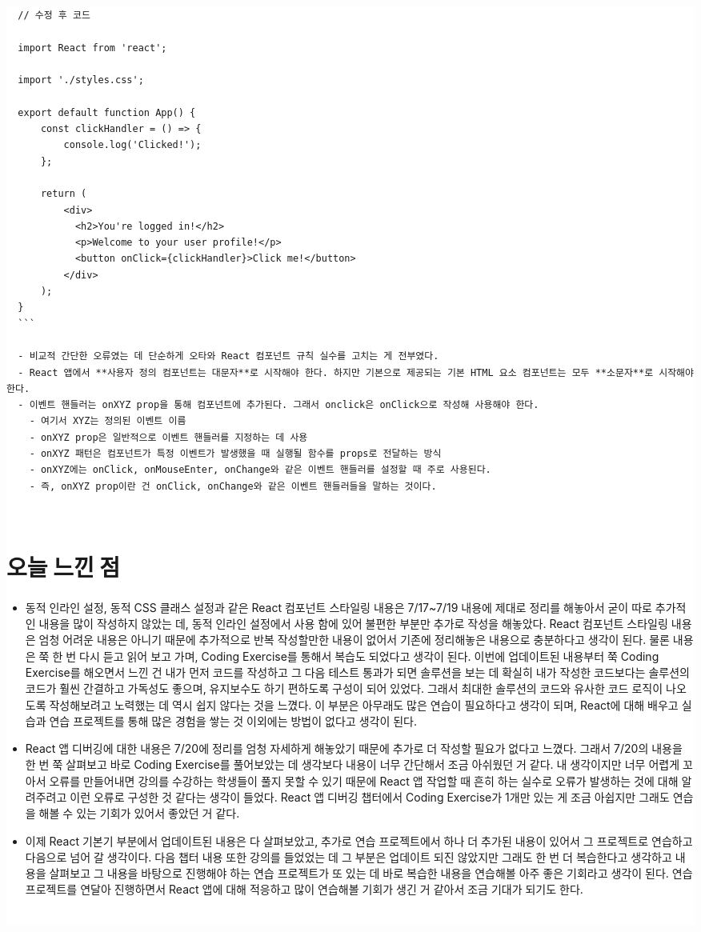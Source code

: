 

      // 수정 후 코드

      import React from 'react';

      import './styles.css';

      export default function App() {
          const clickHandler = () => {
              console.log('Clicked!');
          };

          return (
              <div>
                <h2>You're logged in!</h2>
                <p>Welcome to your user profile!</p>
                <button onClick={clickHandler}>Click me!</button>
              </div>
          );
      }
      ```

      - 비교적 간단한 오류였는 데 단순하게 오타와 React 컴포넌트 규칙 실수를 고치는 게 전부였다.
      - React 앱에서 **사용자 정의 컴포넌트는 대문자**로 시작해야 한다. 하지만 기본으로 제공되는 기본 HTML 요소 컴포넌트는 모두 **소문자**로 시작해야 한다.
      - 이벤트 핸들러는 onXYZ prop을 통해 컴포넌트에 추가된다. 그래서 onclick은 onClick으로 작성해 사용해야 한다.
        - 여기서 XYZ는 정의된 이벤트 이름
        - onXYZ prop은 일반적으로 이벤트 핸들러를 지정하는 데 사용
        - onXYZ 패턴은 컴포넌트가 특정 이벤트가 발생했을 때 실행될 함수를 props로 전달하는 방식
        - onXYZ에는 onClick, onMouseEnter, onChange와 같은 이벤트 핸들러를 설정할 때 주로 사용된다.
        - 즉, onXYZ prop이란 건 onClick, onChange와 같은 이벤트 핸들러들을 말하는 것이다.

<br />

# 오늘 느낀 점

- 동적 인라인 설정, 동적 CSS 클래스 설정과 같은 React 컴포넌트 스타일링 내용은 7/17~7/19 내용에 제대로 정리를 해놓아서 굳이 따로 추가적인 내용을 많이 작성하지 않았는 데, 동적 인라인 설정에서 사용 함에 있어 불편한 부분만 추가로 작성을 해놓았다. React 컴포넌트 스타일링 내용은 엄청 어려운 내용은 아니기 때문에 추가적으로 반복 작성할만한 내용이 없어서 기존에 정리해놓은 내용으로 충분하다고 생각이 된다. 물론 내용은 쭉 한 번 다시 듣고 읽어 보고 가며, Coding Exercise를 통해서 복습도 되었다고 생각이 된다. 이번에 업데이트된 내용부터 쭉 Coding Exercise를 해오면서 느낀 건 내가 먼저 코드를 작성하고 그 다음 테스트 통과가 되면 솔루션을 보는 데 확실히 내가 작성한 코드보다는 솔루션의 코드가 훨씬 간결하고 가독성도 좋으며, 유지보수도 하기 편하도록 구성이 되어 있었다. 그래서 최대한 솔루션의 코드와 유사한 코드 로직이 나오도록 작성해보려고 노력했는 데 역시 쉽지 않다는 것을 느꼈다. 이 부분은 아무래도 많은 연습이 필요하다고 생각이 되며, React에 대해 배우고 실습과 연습 프로젝트를 통해 많은 경험을 쌓는 것 이외에는 방법이 없다고 생각이 된다.

- React 앱 디버깅에 대한 내용은 7/20에 정리를 엄청 자세하게 해놓았기 때문에 추가로 더 작성할 필요가 없다고 느꼈다. 그래서 7/20의 내용을 한 번 쭉 살펴보고 바로 Coding Exercise를 풀어보았는 데 생각보다 내용이 너무 간단해서 조금 아쉬웠던 거 같다. 내 생각이지만 너무 어렵게 꼬아서 오류를 만들어내면 강의를 수강하는 학생들이 풀지 못할 수 있기 때문에 React 앱 작업할 때 흔히 하는 실수로 오류가 발생하는 것에 대해 알려주려고 이런 오류로 구성한 것 같다는 생각이 들었다. React 앱 디버깅 챕터에서 Coding Exercise가 1개만 있는 게 조금 아쉽지만 그래도 연습을 해볼 수 있는 기회가 있어서 좋았던 거 같다.

- 이제 React 기본기 부분에서 업데이트된 내용은 다 살펴보았고, 추가로 연습 프로젝트에서 하나 더 추가된 내용이 있어서 그 프로젝트로 연습하고 다음으로 넘어 갈 생각이다. 다음 챕터 내용 또한 강의를 들었었는 데 그 부분은 업데이트 되진 않았지만 그래도 한 번 더 복습한다고 생각하고 내용을 살펴보고 그 내용을 바탕으로 진행해야 하는 연습 프로젝트가 또 있는 데 바로 복습한 내용을 연습해볼 아주 좋은 기회라고 생각이 된다. 연습 프로젝트를 연달아 진행하면서 React 앱에 대해 적응하고 많이 연습해볼 기회가 생긴 거 같아서 조금 기대가 되기도 한다.

<br />
